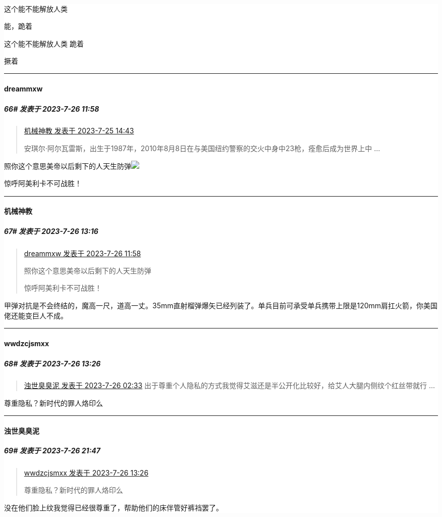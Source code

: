 这个能不能解放人类

能，跪着

这个能不能解放人类</blockquote>
跪着

撅着


*****

####  dreammxw  
##### 66#       发表于 2023-7-26 11:58

<blockquote><a href="httphttps://bbs.saraba1st.com/2b/forum.php?mod=redirect&amp;goto=findpost&amp;pid=61782602&amp;ptid=2145796" target="_blank">机械神教 发表于 2023-7-25 14:43</a>

安琪尔·阿尔瓦雷斯，出生于1987年，2010年8月8日在与美国纽约警察的交火中身中23枪，痊愈后成为世界上中 ...</blockquote>
照你这个意思美帝以后剩下的人天生防弹<img src="https://static.saraba1st.com/image/smiley/face2017/040.png" referrerpolicy="no-referrer">

惊呼阿美利卡不可战胜！


*****

####  机械神教  
##### 67#       发表于 2023-7-26 13:16

<blockquote><a href="httphttps://bbs.saraba1st.com/2b/forum.php?mod=redirect&amp;goto=findpost&amp;pid=61793106&amp;ptid=2145796" target="_blank">dreammxw 发表于 2023-7-26 11:58</a>

照你这个意思美帝以后剩下的人天生防弹

惊呼阿美利卡不可战胜！</blockquote>
甲弹对抗是不会终结的，魔高一尺，道高一丈。35mm直射榴弹爆矢已经列装了。单兵目前可承受单兵携带上限是120mm肩扛火箭，你美国佬还能变巨人不成。


*****

####  wwdzcjsmxx  
##### 68#       发表于 2023-7-26 13:26

<blockquote><a href="httphttps://bbs.saraba1st.com/2b/forum.php?mod=redirect&amp;goto=findpost&amp;pid=61789774&amp;ptid=2145796" target="_blank">浊世臭臭泥 发表于 2023-7-26 02:33</a>
出于尊重个人隐私的方式我觉得艾滋还是半公开化比较好，给艾人大腿内侧纹个红丝带就行 ...</blockquote>
尊重隐私？新时代的罪人烙印么


*****

####  浊世臭臭泥  
##### 69#       发表于 2023-7-26 21:47

<blockquote><a href="httphttps://bbs.saraba1st.com/2b/forum.php?mod=redirect&amp;goto=findpost&amp;pid=61794048&amp;ptid=2145796" target="_blank">wwdzcjsmxx 发表于 2023-7-26 13:26</a>

尊重隐私？新时代的罪人烙印么</blockquote>
没在他们脸上纹我觉得已经很尊重了，帮助他们的床伴管好裤裆罢了。
